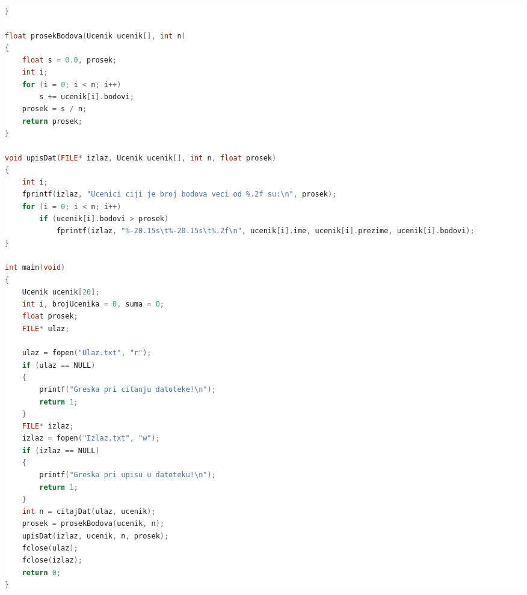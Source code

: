 ```c
}

float prosekBodova(Ucenik ucenik[], int n)
{
    float s = 0.0, prosek;
    int i;
    for (i = 0; i < n; i++)
        s += ucenik[i].bodovi;
    prosek = s / n;
    return prosek;
}

void upisDat(FILE* izlaz, Ucenik ucenik[], int n, float prosek)
{
    int i;
    fprintf(izlaz, "Ucenici ciji je broj bodova veci od %.2f su:\n", prosek);
    for (i = 0; i < n; i++)
        if (ucenik[i].bodovi > prosek)
            fprintf(izlaz, "%-20.15s\t%-20.15s\t%.2f\n", ucenik[i].ime, ucenik[i].prezime, ucenik[i].bodovi);
}
 
int main(void)
{
    Ucenik ucenik[20];
    int i, brojUcenika = 0, suma = 0;
    float prosek;
    FILE* ulaz;
 
    ulaz = fopen("Ulaz.txt", "r");
    if (ulaz == NULL)
    {
        printf("Greska pri citanju datoteke!\n");
        return 1;
    }
    FILE* izlaz;
    izlaz = fopen("Izlaz.txt", "w");
    if (izlaz == NULL)
    {
        printf("Greska pri upisu u datoteku!\n");
        return 1;
    }
    int n = citajDat(ulaz, ucenik);
    prosek = prosekBodova(ucenik, n);
    upisDat(izlaz, ucenik, n, prosek);
    fclose(ulaz);
    fclose(izlaz);
    return 0;
}
```
